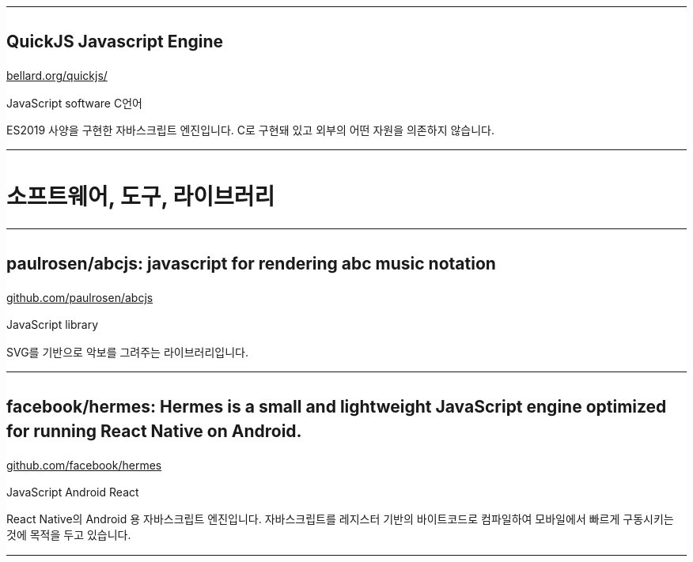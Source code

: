 
----

## QuickJS Javascript Engine
[bellard.org/quickjs/](https://bellard.org/quickjs/ "QuickJS Javascript Engine")
<p class="jser-tags jser-tag-icon"><span class="jser-tag">JavaScript</span> <span class="jser-tag">software</span> <span class="jser-tag">C언어</span></p>

ES2019 사양을 구현한 자바스크립트 엔진입니다.
C로 구현돼 있고 외부의 어떤 자원을 의존하지 않습니다.


----
<h1 class="site-genre">소프트웨어, 도구, 라이브러리</h1>

----

## paulrosen/abcjs: javascript for rendering abc music notation
[github.com/paulrosen/abcjs](https://github.com/paulrosen/abcjs "paulrosen/abcjs: javascript for rendering abc music notation")
<p class="jser-tags jser-tag-icon"><span class="jser-tag">JavaScript</span> <span class="jser-tag">library</span></p>

SVG를 기반으로 악보를 그려주는 라이브러리입니다.


----

## facebook/hermes: Hermes is a small and lightweight JavaScript engine optimized for running React Native on Android.
[github.com/facebook/hermes](https://github.com/facebook/hermes "facebook/hermes: Hermes is a small and lightweight JavaScript engine optimized for running React Native on Android.")
<p class="jser-tags jser-tag-icon"><span class="jser-tag">JavaScript</span> <span class="jser-tag">Android</span> <span class="jser-tag">React</span></p>

React Native의 Android 용 자바스크립트 엔진입니다.
자바스크립트를 레지스터 기반의 바이트코드로 컴파일하여 모바일에서 빠르게 구동시키는 것에 목적을 두고 있습니다.


----

